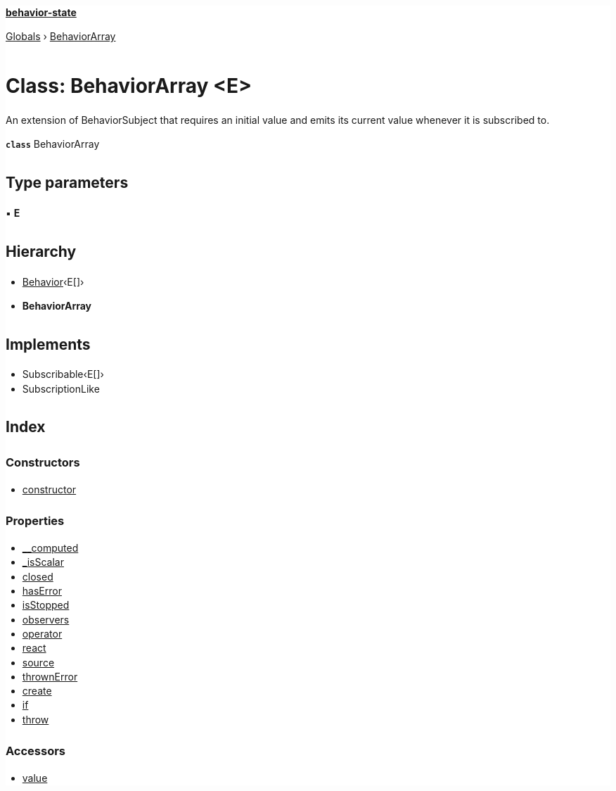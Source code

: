 **[behavior-state](../README.md)**

[Globals](../globals.md) › [BehaviorArray](behaviorarray.md)

# Class: BehaviorArray <**E**>

An extension of BehaviorSubject that requires an initial value and emits its current
value whenever it is subscribed to.

**`class`** BehaviorArray<E>

## Type parameters

▪ **E**

## Hierarchy

  * [Behavior](behavior.md)‹E[]›

  * **BehaviorArray**

## Implements

* Subscribable‹E[]›
* SubscriptionLike

## Index

### Constructors

* [constructor](behaviorarray.md#constructor)

### Properties

* [__computed](behaviorarray.md#__computed)
* [_isScalar](behaviorarray.md#_isscalar)
* [closed](behaviorarray.md#closed)
* [hasError](behaviorarray.md#haserror)
* [isStopped](behaviorarray.md#isstopped)
* [observers](behaviorarray.md#observers)
* [operator](behaviorarray.md#operator)
* [react](behaviorarray.md#react)
* [source](behaviorarray.md#source)
* [thrownError](behaviorarray.md#thrownerror)
* [create](behaviorarray.md#static-create)
* [if](behaviorarray.md#static-if)
* [throw](behaviorarray.md#static-throw)

### Accessors

* [value](behaviorarray.md#value)
